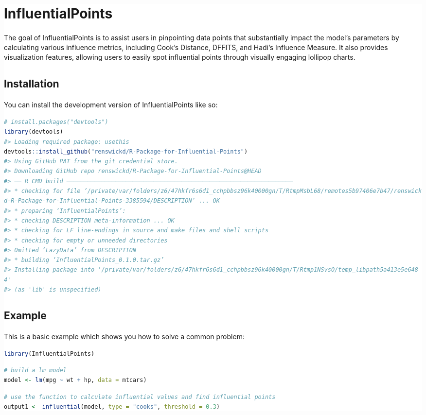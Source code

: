 


# InfluentialPoints




The goal of InfluentialPoints is to assist users in pinpointing data
points that substantially impact the model’s parameters by calculating
various influence metrics, including Cook’s Distance, DFFITS, and Hadi’s
Influence Measure. It also provides visualization features, allowing
users to easily spot influential points through visually engaging
lollipop charts.

## Installation

You can install the development version of InfluentialPoints like so:

``` r
# install.packages("devtools")
library(devtools)
#> Loading required package: usethis
devtools::install_github("renswickd/R-Package-for-Influential-Points")
#> Using GitHub PAT from the git credential store.
#> Downloading GitHub repo renswickd/R-Package-for-Influential-Points@HEAD
#> ── R CMD build ─────────────────────────────────────────────────────────────────
#> * checking for file ‘/private/var/folders/z6/47hkfr6s6d1_cchpbbsz96k40000gn/T/RtmpMsbL68/remotes5b97406e7b47/renswickd-R-Package-for-Influential-Points-3385594/DESCRIPTION’ ... OK
#> * preparing ‘InfluentialPoints’:
#> * checking DESCRIPTION meta-information ... OK
#> * checking for LF line-endings in source and make files and shell scripts
#> * checking for empty or unneeded directories
#> Omitted ‘LazyData’ from DESCRIPTION
#> * building ‘InfluentialPoints_0.1.0.tar.gz’
#> Installing package into '/private/var/folders/z6/47hkfr6s6d1_cchpbbsz96k40000gn/T/Rtmp1NSvsO/temp_libpath5a413e5e6484'
#> (as 'lib' is unspecified)
```

## Example

This is a basic example which shows you how to solve a common problem:

``` r
library(InfluentialPoints)
```

``` r
# build a lm model
model <- lm(mpg ~ wt + hp, data = mtcars)
```

``` r
# use the function to calculate influential values and find influential points
output1 <- influential(model, type = "cooks", threshold = 0.3)
```
